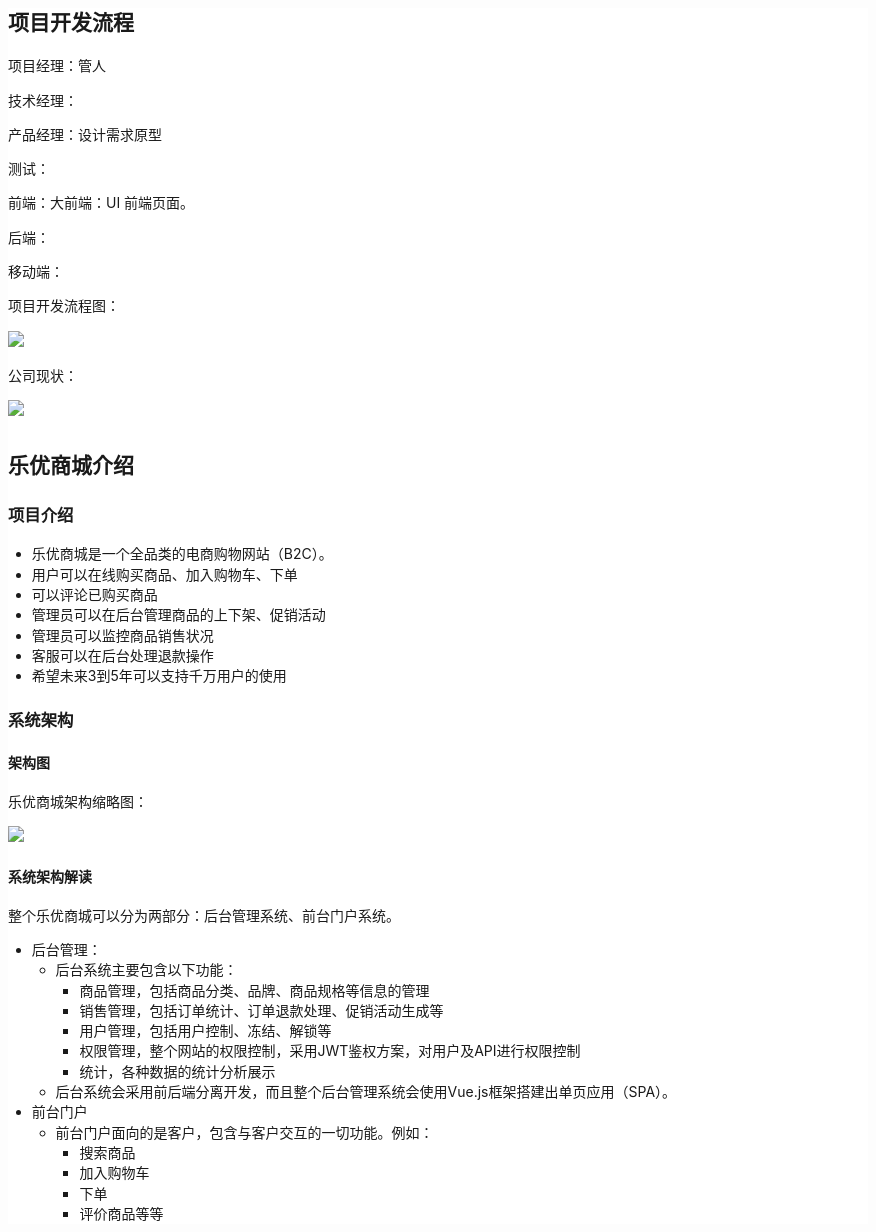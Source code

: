 

## 项目开发流程

项目经理：管人

技术经理：

产品经理：设计需求原型

测试：

前端：大前端：UI 前端页面。

后端：

移动端：

项目开发流程图：

![](https://img-blog.csdnimg.cn/20200412221836449.png?x-oss-process=image/watermark,type_ZmFuZ3poZW5naGVpdGk,shadow_10,text_aHR0cHM6Ly9ibG9nLmNzZG4ubmV0L3FxXzQ0NzY2ODgz,size_16,color_FFFFFF,t_70)

公司现状：

![](https://img-blog.csdnimg.cn/20200412221901625.png?x-oss-process=image/watermark,type_ZmFuZ3poZW5naGVpdGk,shadow_10,text_aHR0cHM6Ly9ibG9nLmNzZG4ubmV0L3FxXzQ0NzY2ODgz,size_16,color_FFFFFF,t_70)



## 乐优商城介绍

### 项目介绍

- 乐优商城是一个全品类的电商购物网站（B2C）。
- 用户可以在线购买商品、加入购物车、下单
- 可以评论已购买商品
- 管理员可以在后台管理商品的上下架、促销活动
- 管理员可以监控商品销售状况
- 客服可以在后台处理退款操作
- 希望未来3到5年可以支持千万用户的使用



### 系统架构

#### 架构图

乐优商城架构缩略图：

![](https://img-blog.csdnimg.cn/2020041222221994.png?x-oss-process=image/watermark,type_ZmFuZ3poZW5naGVpdGk,shadow_10,text_aHR0cHM6Ly9ibG9nLmNzZG4ubmV0L3FxXzQ0NzY2ODgz,size_16,color_FFFFFF,t_70)



#### 系统架构解读

整个乐优商城可以分为两部分：后台管理系统、前台门户系统。

- 后台管理：
  - 后台系统主要包含以下功能：
    - 商品管理，包括商品分类、品牌、商品规格等信息的管理
    - 销售管理，包括订单统计、订单退款处理、促销活动生成等
    - 用户管理，包括用户控制、冻结、解锁等
    - 权限管理，整个网站的权限控制，采用JWT鉴权方案，对用户及API进行权限控制
    - 统计，各种数据的统计分析展示
  - 后台系统会采用前后端分离开发，而且整个后台管理系统会使用Vue.js框架搭建出单页应用（SPA）。
- 前台门户
  - 前台门户面向的是客户，包含与客户交互的一切功能。例如：
    - 搜索商品
    - 加入购物车
    - 下单
    - 评价商品等等